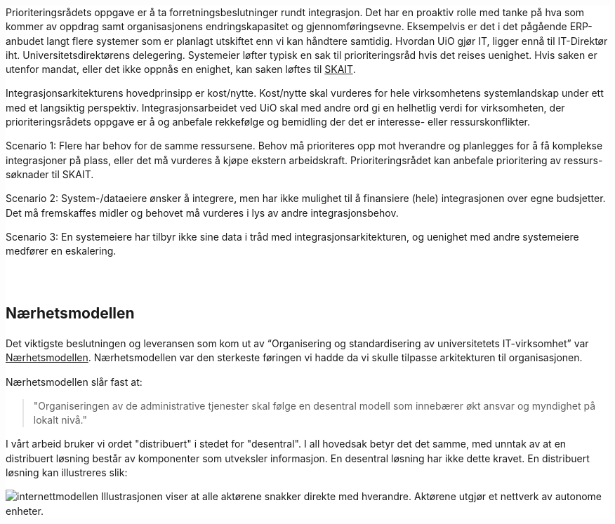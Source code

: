 
Prioriteringsrådets oppgave er å ta forretningsbeslutninger rundt integrasjon. Det har en proaktiv rolle med tanke på hva som kommer av oppdrag samt organisasjonens endringskapasitet og gjennomføringsevne. Eksempelvis er det i det pågående ERP-anbudet langt flere systemer som er planlagt utskiftet enn vi kan håndtere samtidig. Hvordan UiO gjør IT, ligger ennå til IT-Direktør iht. Universitetsdirektørens delegering. Systemeier løfter typisk en sak til prioriteringsråd hvis det reises uenighet. Hvis saken er utenfor mandat, eller det ikke oppnås en enighet, kan saken løftes til [SKAIT](https://www.uio.no/for-ansatte/nettverk-moter/los-enhetene/administrativ-it/strategisk/index.html).


Integrasjonsarkitekturens hovedprinsipp er kost/nytte. Kost/nytte skal vurderes for hele virksomhetens systemlandskap under ett med et langsiktig perspektiv. Integrasjonsarbeidet ved UiO skal med andre ord gi en helhetlig verdi for virksomheten, der prioriteringsrådets oppgave er å og anbefale rekkefølge og bemidling der det er interesse- eller ressurskonflikter.


Scenario 1: Flere har behov for de samme ressursene. Behov må prioriteres opp mot hverandre og planlegges for å få komplekse integrasjoner på plass, eller det må vurderes å kjøpe ekstern arbeidskraft. Prioriteringsrådet kan anbefale prioritering av ressurs-søknader til SKAIT.


Scenario 2: System-/dataeiere ønsker å integrere, men har ikke mulighet til å finansiere (hele) integrasjonen over egne budsjetter. Det må fremskaffes midler og behovet må vurderes i lys av andre integrasjonsbehov.


Scenario 3: En systemeiere har tilbyr ikke sine data i tråd med integrasjonsarkitekturen, og uenighet med andre systemeiere medfører en eskalering.


 


## Nærhetsmodellen


Det viktigste beslutningen og leveransen som kom ut av “Organisering og standardisering av universitetets IT-virksomhet” var [Nærhetsmodellen](https://www.uio.no/for-ansatte/arbeidsstotte/prosjekter/internt-handlingsrom/organisasjonsutvikling/narhetmodellen.html). Nærhetsmodellen var den sterkeste føringen vi hadde da vi skulle tilpasse arkitekturen til organisasjonen.


Nærhetsmodellen slår fast at:



> 
> "Organiseringen av de administrative tjenester skal følge en desentral modell som innebærer økt ansvar og myndighet på lokalt nivå."
> 
> 
> 


I vårt arbeid bruker vi ordet "distribuert" i stedet for "desentral". I all hovedsak betyr det det samme, med unntak av at en distribuert løsning består av komponenter som utveksler informasjon. En desentral løsning har ikke dette kravet. En distribuert løsning kan illustreres slik:



![internettmodellen](/datadeling/img/internetmodel.png)
Illustrasjonen viser at alle aktørene snakker direkte med hverandre. Aktørene utgjør et nettverk av autonome enheter.
